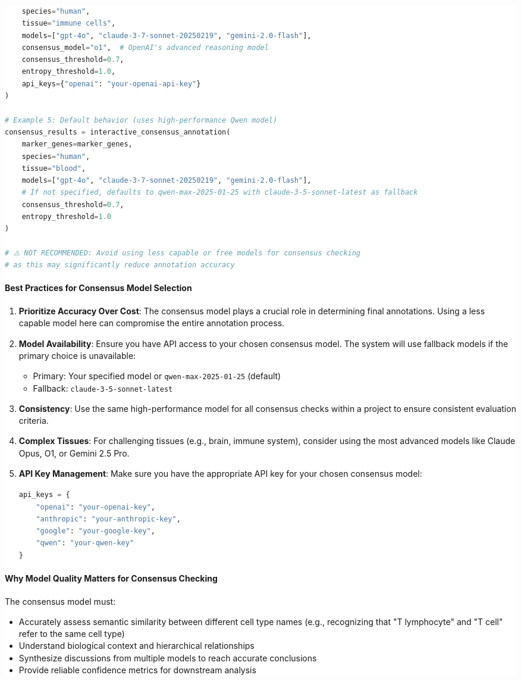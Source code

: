 ```python
    species="human",
    tissue="immune cells",
    models=["gpt-4o", "claude-3-7-sonnet-20250219", "gemini-2.0-flash"],
    consensus_model="o1",  # OpenAI's advanced reasoning model
    consensus_threshold=0.7,
    entropy_threshold=1.0,
    api_keys={"openai": "your-openai-api-key"}
)

# Example 5: Default behavior (uses high-performance Qwen model)
consensus_results = interactive_consensus_annotation(
    marker_genes=marker_genes,
    species="human",
    tissue="blood",
    models=["gpt-4o", "claude-3-7-sonnet-20250219", "gemini-2.0-flash"],
    # If not specified, defaults to qwen-max-2025-01-25 with claude-3-5-sonnet-latest as fallback
    consensus_threshold=0.7,
    entropy_threshold=1.0
)

# ⚠️ NOT RECOMMENDED: Avoid using less capable or free models for consensus checking
# as this may significantly reduce annotation accuracy
```

#### Best Practices for Consensus Model Selection

1. **Prioritize Accuracy Over Cost**: The consensus model plays a crucial role in determining final annotations. Using a less capable model here can compromise the entire annotation process.

2. **Model Availability**: Ensure you have API access to your chosen consensus model. The system will use fallback models if the primary choice is unavailable:
   - Primary: Your specified model or `qwen-max-2025-01-25` (default)
   - Fallback: `claude-3-5-sonnet-latest`

3. **Consistency**: Use the same high-performance model for all consensus checks within a project to ensure consistent evaluation criteria.

4. **Complex Tissues**: For challenging tissues (e.g., brain, immune system), consider using the most advanced models like Claude Opus, O1, or Gemini 2.5 Pro.

5. **API Key Management**: Make sure you have the appropriate API key for your chosen consensus model:
   ```python
   api_keys = {
       "openai": "your-openai-key",
       "anthropic": "your-anthropic-key",
       "google": "your-google-key",
       "qwen": "your-qwen-key"
   }
   ```

#### Why Model Quality Matters for Consensus Checking

The consensus model must:
- Accurately assess semantic similarity between different cell type names (e.g., recognizing that "T lymphocyte" and "T cell" refer to the same cell type)
- Understand biological context and hierarchical relationships
- Synthesize discussions from multiple models to reach accurate conclusions
- Provide reliable confidence metrics for downstream analysis
